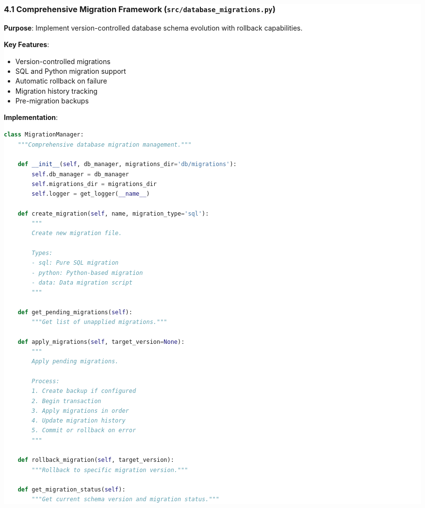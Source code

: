 ### 4.1 Comprehensive Migration Framework (`src/database_migrations.py`)

**Purpose**: Implement version-controlled database schema evolution with rollback capabilities.

**Key Features**:
- Version-controlled migrations
- SQL and Python migration support
- Automatic rollback on failure
- Migration history tracking
- Pre-migration backups

**Implementation**:

```python
class MigrationManager:
    """Comprehensive database migration management."""
    
    def __init__(self, db_manager, migrations_dir='db/migrations'):
        self.db_manager = db_manager
        self.migrations_dir = migrations_dir
        self.logger = get_logger(__name__)
    
    def create_migration(self, name, migration_type='sql'):
        """
        Create new migration file.
        
        Types:
        - sql: Pure SQL migration
        - python: Python-based migration
        - data: Data migration script
        """
    
    def get_pending_migrations(self):
        """Get list of unapplied migrations."""
    
    def apply_migrations(self, target_version=None):
        """
        Apply pending migrations.
        
        Process:
        1. Create backup if configured
        2. Begin transaction
        3. Apply migrations in order
        4. Update migration history
        5. Commit or rollback on error
        """
    
    def rollback_migration(self, target_version):
        """Rollback to specific migration version."""
    
    def get_migration_status(self):
        """Get current schema version and migration status."""
```
